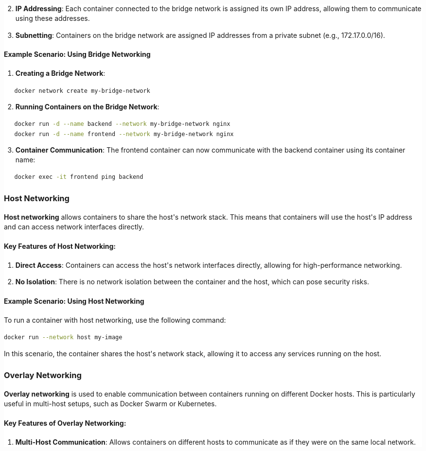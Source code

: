 2. **IP Addressing**: Each container connected to the bridge network is assigned its own IP address, allowing them to communicate using these addresses.

3. **Subnetting**: Containers on the bridge network are assigned IP addresses from a private subnet (e.g., 172.17.0.0/16).

#### Example Scenario: Using Bridge Networking

1. **Creating a Bridge Network**:
```bash
   docker network create my-bridge-network
```

2. **Running Containers on the Bridge Network**:
```bash
   docker run -d --name backend --network my-bridge-network nginx
   docker run -d --name frontend --network my-bridge-network nginx
```

3. **Container Communication**:
   The frontend container can now communicate with the backend container using its container name:
```bash
   docker exec -it frontend ping backend
```

### Host Networking

**Host networking** allows containers to share the host's network stack. This means that containers will use the host's IP address and can access network interfaces directly.

#### Key Features of Host Networking:

1. **Direct Access**: Containers can access the host's network interfaces directly, allowing for high-performance networking.

2. **No Isolation**: There is no network isolation between the container and the host, which can pose security risks.

#### Example Scenario: Using Host Networking

To run a container with host networking, use the following command:

```bash
docker run --network host my-image
```

In this scenario, the container shares the host's network stack, allowing it to access any services running on the host.

### Overlay Networking

**Overlay networking** is used to enable communication between containers running on different Docker hosts. This is particularly useful in multi-host setups, such as Docker Swarm or Kubernetes.

#### Key Features of Overlay Networking:

1. **Multi-Host Communication**: Allows containers on different hosts to communicate as if they were on the same local network.
